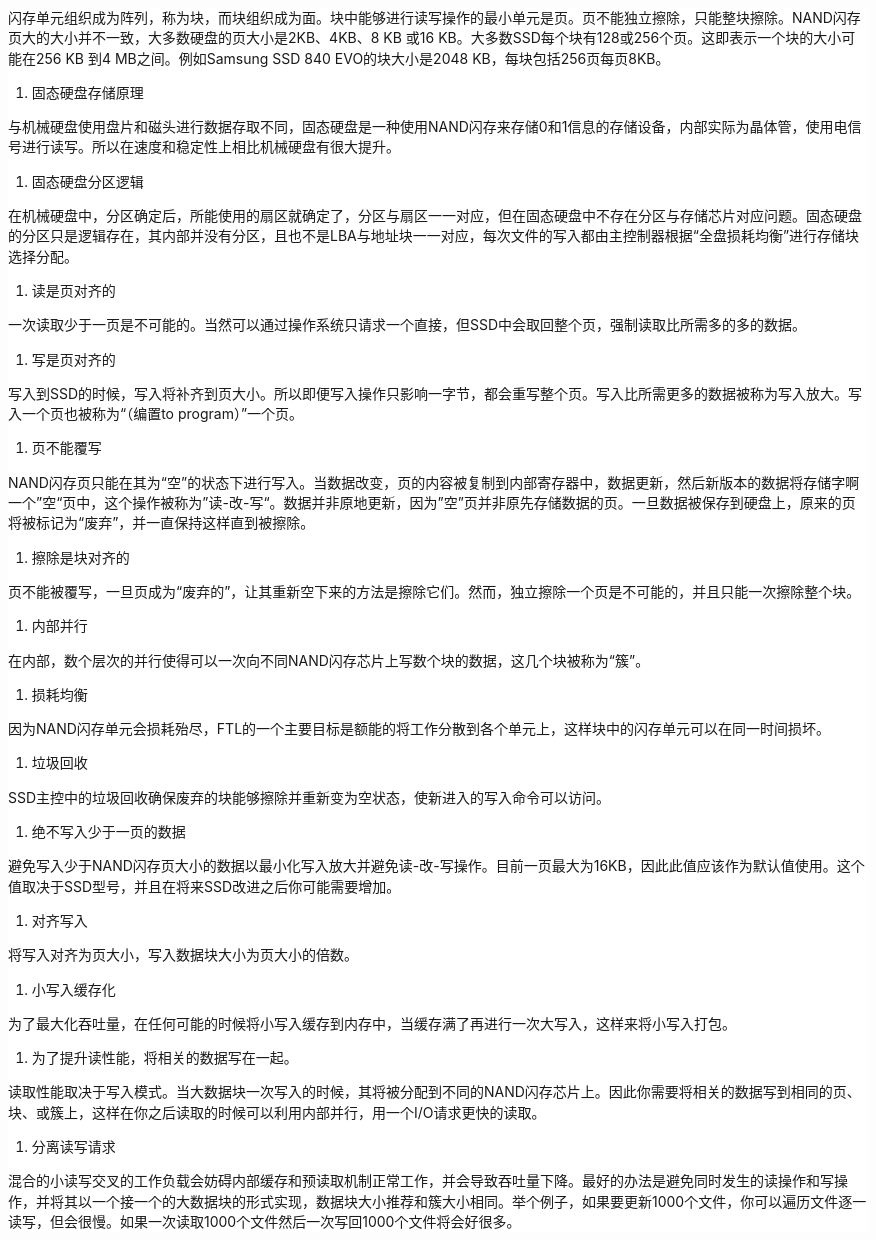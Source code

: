 闪存单元组织成为阵列，称为块，而块组织成为面。块中能够进行读写操作的最小单元是页。页不能独立擦除，只能整块擦除。NAND闪存页大的大小并不一致，大多数硬盘的页大小是2KB、4KB、8 KB 或16 KB。大多数SSD每个块有128或256个页。这即表示一个块的大小可能在256 KB 到4 MB之间。例如Samsung SSD 840 EVO的块大小是2048 KB，每块包括256页每页8KB。

1. 固态硬盘存储原理

与机械硬盘使用盘片和磁头进行数据存取不同，固态硬盘是一种使用NAND闪存来存储0和1信息的存储设备，内部实际为晶体管，使用电信号进行读写。所以在速度和稳定性上相比机械硬盘有很大提升。

1. 固态硬盘分区逻辑

在机械硬盘中，分区确定后，所能使用的扇区就确定了，分区与扇区一一对应，但在固态硬盘中不存在分区与存储芯片对应问题。固态硬盘的分区只是逻辑存在，其内部并没有分区，且也不是LBA与地址块一一对应，每次文件的写入都由主控制器根据“全盘损耗均衡”进行存储块选择分配。

1. 读是页对齐的

一次读取少于一页是不可能的。当然可以通过操作系统只请求一个直接，但SSD中会取回整个页，强制读取比所需多的多的数据。

1. 写是页对齐的

写入到SSD的时候，写入将补齐到页大小。所以即便写入操作只影响一字节，都会重写整个页。写入比所需更多的数据被称为写入放大。写入一个页也被称为“（编置to program）”一个页。

1. 页不能覆写

NAND闪存页只能在其为“空”的状态下进行写入。当数据改变，页的内容被复制到内部寄存器中，数据更新，然后新版本的数据将存储字啊一个”空“页中，这个操作被称为”读-改-写“。数据并非原地更新，因为”空”页并非原先存储数据的页。一旦数据被保存到硬盘上，原来的页将被标记为“废弃”，并一直保持这样直到被擦除。

1. 擦除是块对齐的

页不能被覆写，一旦页成为“废弃的”，让其重新空下来的方法是擦除它们。然而，独立擦除一个页是不可能的，并且只能一次擦除整个块。

1. 内部并行

在内部，数个层次的并行使得可以一次向不同NAND闪存芯片上写数个块的数据，这几个块被称为“簇”。

1. 损耗均衡

因为NAND闪存单元会损耗殆尽，FTL的一个主要目标是额能的将工作分散到各个单元上，这样块中的闪存单元可以在同一时间损坏。

1. 垃圾回收

SSD主控中的垃圾回收确保废弃的块能够擦除并重新变为空状态，使新进入的写入命令可以访问。

1. 绝不写入少于一页的数据

避免写入少于NAND闪存页大小的数据以最小化写入放大并避免读-改-写操作。目前一页最大为16KB，因此此值应该作为默认值使用。这个值取决于SSD型号，并且在将来SSD改进之后你可能需要增加。

1. 对齐写入

将写入对齐为页大小，写入数据块大小为页大小的倍数。

1. 小写入缓存化

为了最大化吞吐量，在任何可能的时候将小写入缓存到内存中，当缓存满了再进行一次大写入，这样来将小写入打包。

1. 为了提升读性能，将相关的数据写在一起。

读取性能取决于写入模式。当大数据块一次写入的时候，其将被分配到不同的NAND闪存芯片上。因此你需要将相关的数据写到相同的页、块、或簇上，这样在你之后读取的时候可以利用内部并行，用一个I/O请求更快的读取。

1. 分离读写请求

混合的小读写交叉的工作负载会妨碍内部缓存和预读取机制正常工作，并会导致吞吐量下降。最好的办法是避免同时发生的读操作和写操作，并将其以一个接一个的大数据块的形式实现，数据块大小推荐和簇大小相同。举个例子，如果要更新1000个文件，你可以遍历文件逐一读写，但会很慢。如果一次读取1000个文件然后一次写回1000个文件将会好很多。


